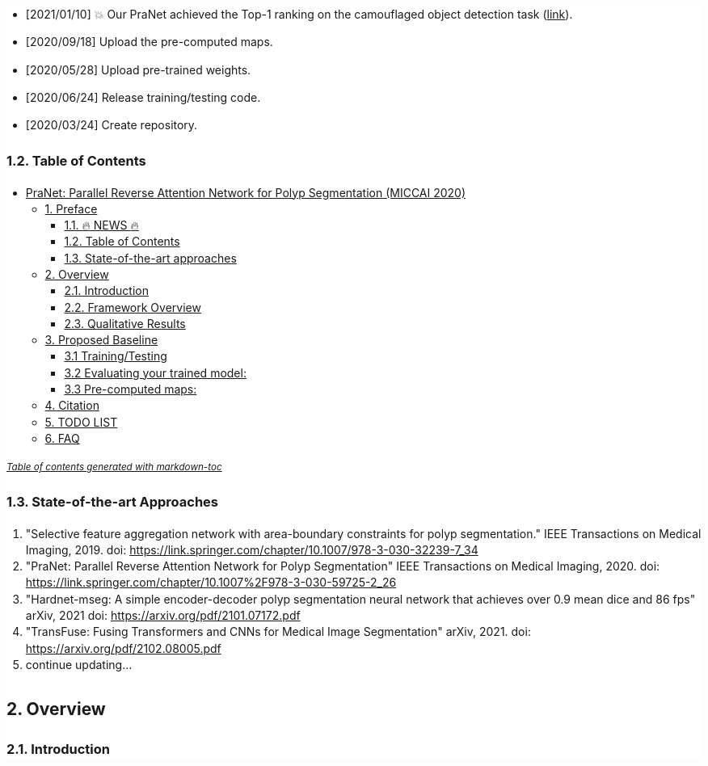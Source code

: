 - [2021/01/10] :boom: Our PraNet achieved the Top-1 ranking on the camouflaged object detection task ([link](http://dpfan.net/camouflage)). 

- [2020/09/18] Upload the pre-computed maps.

- [2020/05/28] Upload pre-trained weights.

- [2020/06/24] Release training/testing code.

- [2020/03/24] Create repository.


### 1.2. Table of Contents

- [PraNet: Parallel Reverse Attention Network for Polyp Segmentation (MICCAI 2020)](#pranet--parallel-reverse-attention-network-for-polyp-segmentation--miccai-2020-)
  * [1. Preface](#1-preface)
    + [1.1. :fire: NEWS :fire:](#11--fire--news--fire-)
    + [1.2. Table of Contents](#12-table-of-contents)
    + [1.3. State-of-the-art approaches](#13-SOTAs)
  * [2. Overview](#2-overview)
    + [2.1. Introduction](#21-introduction)
    + [2.2. Framework Overview](#22-framework-overview)
    + [2.3. Qualitative Results](#23-qualitative-results)
  * [3. Proposed Baseline](#3-proposed-baseline)
    + [3.1 Training/Testing](#31-training-testing)
    + [3.2 Evaluating your trained model:](#32-evaluating-your-trained-model-)
    + [3.3 Pre-computed maps:](#33-pre-computed-maps)
  * [4. Citation](#4-citation)
  * [5. TODO LIST](#5-todo-list)
  * [6. FAQ](#6-faq)

<small><i><a href='http://ecotrust-canada.github.io/markdown-toc/'>Table of contents generated with markdown-toc</a></i></small>

### 1.3. State-of-the-art Approaches  
1. "Selective feature aggregation network with area-boundary constraints for polyp segmentation." IEEE Transactions on Medical Imaging, 2019.
doi: https://link.springer.com/chapter/10.1007/978-3-030-32239-7_34 
2. "PraNet: Parallel Reverse Attention Network for Polyp Segmentation" IEEE Transactions on Medical Imaging, 2020.
doi: https://link.springer.com/chapter/10.1007%2F978-3-030-59725-2_26
3. "Hardnet-mseg: A simple encoder-decoder polyp segmentation neural network that achieves over 0.9 mean dice and 86 fps" arXiv, 2021
doi: https://arxiv.org/pdf/2101.07172.pdf
4. "TransFuse: Fusing Transformers and CNNs for Medical Image Segmentation" arXiv, 2021.
doi: https://arxiv.org/pdf/2102.08005.pdf
5. continue updating...


## 2. Overview

### 2.1. Introduction

